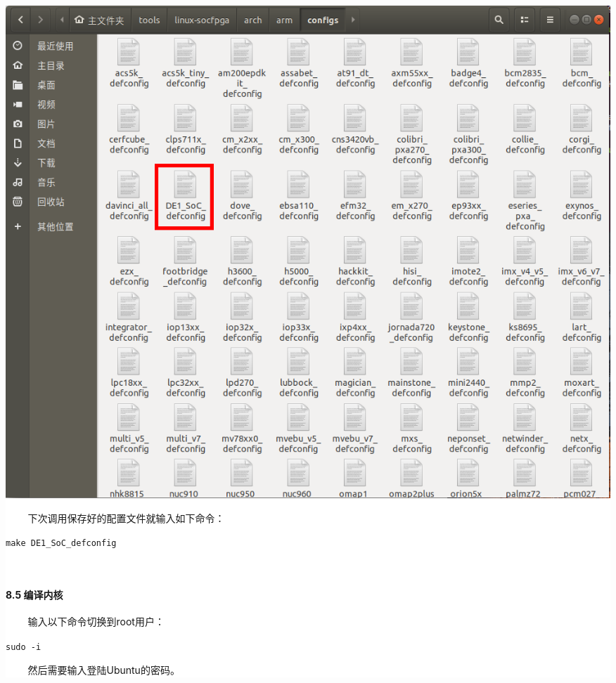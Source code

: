 ![26](https://raw.githubusercontent.com/Verdvana/Verdvana.github.io/master/_posts/%E4%B8%BASoC-FPGA%E6%B7%BB%E5%8A%A0TFT%E6%98%BE%E7%A4%BA%E5%B1%8F%E5%92%8CUSB%E9%94%AE%E7%9B%98/26.png)

&#160; &#160; &#160; &#160; 下次调用保存好的配置文件就输入如下命令：

```shell
make DE1_SoC_defconfig
```

&nbsp;

#### 8.5 编译内核

&#160; &#160; &#160; &#160; 输入以下命令切换到root用户：

```shell
sudo -i

```
&#160; &#160; &#160; &#160; 然后需要输入登陆Ubuntu的密码。
